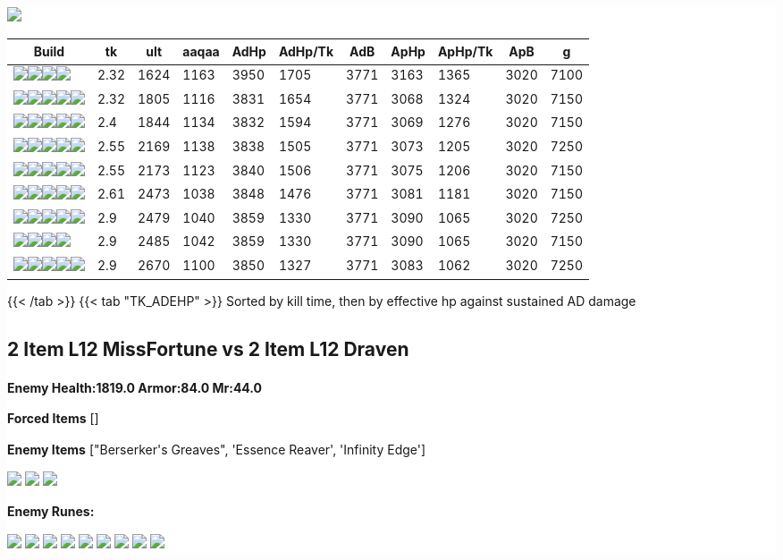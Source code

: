 ![](/StatMods/StatModsArmorIcon.png)





 Build |tk|ult|aaqaa|AdHp|AdHp/Tk|AdB|ApHp|ApHp/Tk|ApB|g
-|-|-|-|-|-|-|-|-|-|-
![](/item/6672.png)![](/item/3153.png)![](/item/1055.png)![](/item/1036.png)|2.32|1624|1163|3950|1705|3771|3163|1365|3020|7100
![](/item/6672.png)![](/item/3087.png)![](/item/1055.png)![](/item/1036.png)![](/item/1036.png)|2.32|1805|1116|3831|1654|3771|3068|1324|3020|7150
![](/item/6672.png)![](/item/3095.png)![](/item/1055.png)![](/item/1036.png)![](/item/1036.png)|2.4|1844|1134|3832|1594|3771|3069|1276|3020|7150
![](/item/6672.png)![](/item/3142.png)![](/item/1055.png)![](/item/1036.png)![](/item/1036.png)|2.55|2169|1138|3838|1505|3771|3073|1205|3020|7250
![](/item/6672.png)![](/item/6676.png)![](/item/1055.png)![](/item/1036.png)![](/item/1036.png)|2.55|2173|1123|3840|1506|3771|3075|1206|3020|7150
![](/item/6676.png)![](/item/6696.png)![](/item/1055.png)![](/item/1036.png)![](/item/1036.png)|2.61|2473|1038|3848|1476|3771|3081|1181|3020|7150
![](/item/6696.png)![](/item/3142.png)![](/item/1055.png)![](/item/1036.png)![](/item/1036.png)|2.9|2479|1040|3859|1330|3771|3090|1065|3020|7250
![](/item/3179.png)![](/item/3142.png)![](/item/1055.png)![](/item/1038.png)|2.9|2485|1042|3859|1330|3771|3090|1065|3020|7150
![](/item/6676.png)![](/item/3142.png)![](/item/1055.png)![](/item/1036.png)![](/item/1036.png)|2.9|2670|1100|3850|1327|3771|3083|1062|3020|7250
{{< /tab >}}
{{< tab "TK_ADEHP" >}}
Sorted by kill time, then by effective hp against sustained AD damage
## 2 Item L12 MissFortune vs 2 Item L12 Draven

**Enemy Health:1819.0 Armor:84.0 Mr:44.0**


**Forced Items** []








**Enemy Items** ["Berserker's Greaves", 'Essence Reaver', 'Infinity Edge']





![](/item/3006.png)
![](/item/3508.png)
![](/item/3031.png)



**Enemy Runes:**





![](/Styles/Precision/LethalTempo/LethalTempo.png)
![](/Styles/Precision/Triumph.png)
![](/Styles/Precision/LegendBloodline/LegendBloodline.png)
![](/Styles/Sorcery/LastStand/LastStand.png)
![](/Styles/Domination/EyeballCollection/EyeballCollection.png)
![](/Styles/Domination/TreasureHunter/TreasureHunter.png)
![](/StatMods/StatModsAttackSpeedIcon.png)
![](/StatMods/StatModsAdaptiveForceIcon.png)
![](/StatMods/StatModsArmorIcon.png)
